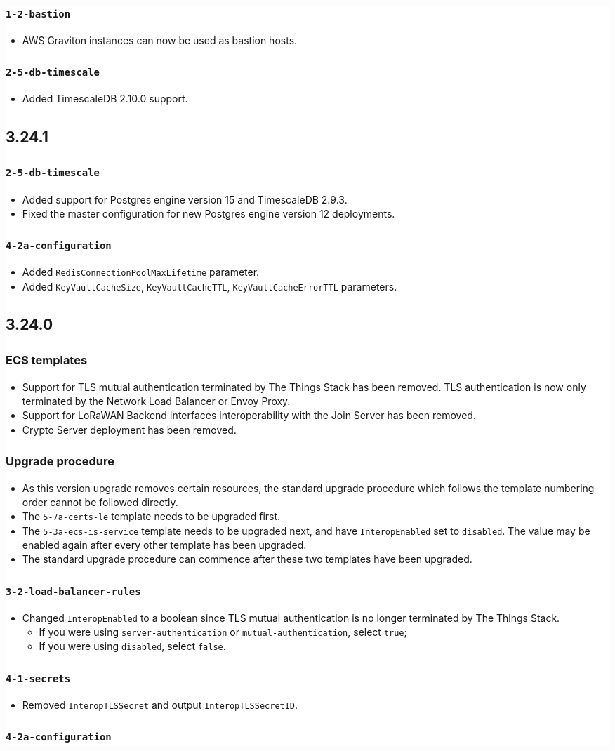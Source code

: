 ### `1-2-bastion`

- AWS Graviton instances can now be used as bastion hosts.

### `2-5-db-timescale`

- Added TimescaleDB 2.10.0 support.

## 3.24.1

### `2-5-db-timescale`

- Added support for Postgres engine version 15 and TimescaleDB 2.9.3.
- Fixed the master configuration for new Postgres engine version 12 deployments.

### `4-2a-configuration`

- Added `RedisConnectionPoolMaxLifetime` parameter.
- Added `KeyVaultCacheSize`, `KeyVaultCacheTTL`, `KeyVaultCacheErrorTTL` parameters.

## 3.24.0

### ECS templates

- Support for TLS mutual authentication terminated by The Things Stack has been removed. TLS authentication is now only terminated by the Network Load Balancer or Envoy Proxy.
- Support for LoRaWAN Backend Interfaces interoperability with the Join Server has been removed.
- Crypto Server deployment has been removed.

### Upgrade procedure

- As this version upgrade removes certain resources, the standard upgrade procedure which follows the template numbering order cannot be followed directly.
- The `5-7a-certs-le` template needs to be upgraded first.
- The `5-3a-ecs-is-service` template needs to be upgraded next, and have `InteropEnabled` set to `disabled`. The value may be enabled again after every other template has been upgraded.
- The standard upgrade procedure can commence after these two templates have been upgraded.

### `3-2-load-balancer-rules`

- Changed `InteropEnabled` to a boolean since TLS mutual authentication is no longer terminated by The Things Stack.
  - If you were using `server-authentication` or `mutual-authentication`, select `true`;
  - If you were using `disabled`, select `false`.

### `4-1-secrets`

- Removed `InteropTLSSecret` and output `InteropTLSSecretID`.

### `4-2a-configuration`
